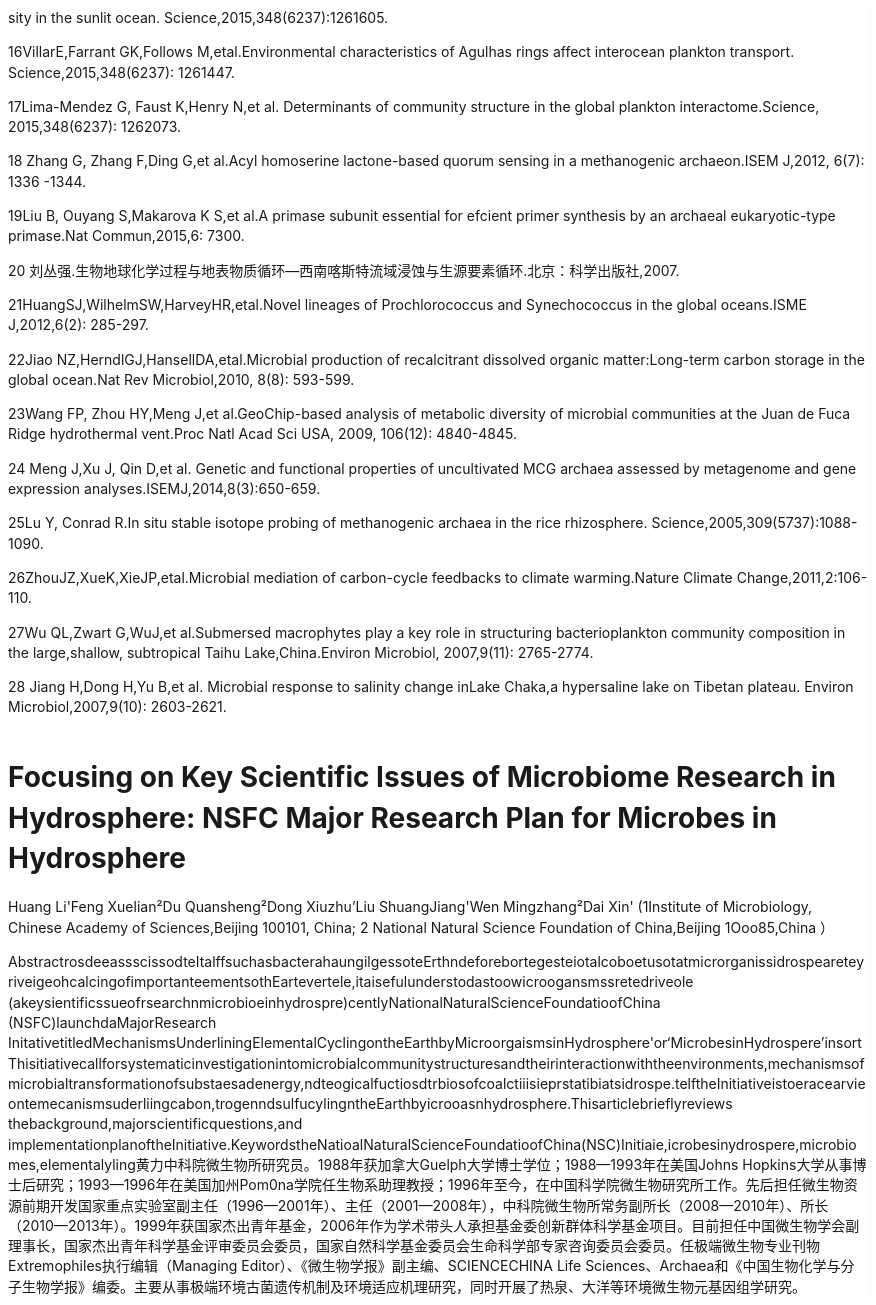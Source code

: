 sity in the sunlit ocean. Science,2015,348(6237):1261605.

16VillarE,Farrant GK,Follows M,etal.Environmental characteristics of Agulhas rings affect interocean plankton transport. Science,2015,348(6237): 1261447.

17Lima-Mendez G, Faust K,Henry N,et al. Determinants of community structure in the global plankton interactome.Science, 2015,348(6237): 1262073.

18 Zhang G, Zhang F,Ding G,et al.Acyl homoserine lactone-based quorum sensing in a methanogenic archaeon.ISEM J,2012, 6(7): 1336 -1344.

19Liu B, Ouyang S,Makarova K S,et al.A primase subunit essential for efcient primer synthesis by an archaeal eukaryotic-type primase.Nat Commun,2015,6: 7300.

20 刘丛强.生物地球化学过程与地表物质循环—西南喀斯特流域浸蚀与生源要素循环.北京：科学出版社,2007.

21HuangSJ,WilhelmSW,HarveyHR,etal.Novel lineages of Prochlorococcus and Synechococcus in the global oceans.ISME J,2012,6(2): 285-297.

22Jiao NZ,HerndlGJ,HansellDA,etal.Microbial production of recalcitrant dissolved organic matter:Long-term carbon storage in the global ocean.Nat Rev Microbiol,2010, 8(8): 593-599.

23Wang FP, Zhou HY,Meng J,et al.GeoChip-based analysis of metabolic diversity of microbial communities at the Juan de Fuca Ridge hydrothermal vent.Proc Natl Acad Sci USA, 2009, 106(12): 4840-4845.

24 Meng J,Xu J, Qin D,et al. Genetic and functional properties of uncultivated MCG archaea assessed by metagenome and gene expression analyses.ISEMJ,2014,8(3):650-659.

25Lu Y, Conrad R.In situ stable isotope probing of methanogenic archaea in the rice rhizosphere. Science,2005,309(5737):1088- 1090.

26ZhouJZ,XueK,XieJP,etal.Microbial mediation of carbon-cycle feedbacks to climate warming.Nature Climate Change,2011,2:106-110.

27Wu QL,Zwart G,WuJ,et al.Submersed macrophytes play a key role in structuring bacterioplankton community composition in the large,shallow, subtropical Taihu Lake,China.Environ Microbiol, 2007,9(11): 2765-2774.

28 Jiang H,Dong H,Yu B,et al. Microbial response to salinity change inLake Chaka,a hypersaline lake on Tibetan plateau. Environ Microbiol,2007,9(10): 2603-2621.

# Focusing on Key Scientific Issues of Microbiome Research in Hydrosphere: NSFC Major Research Plan for Microbes in Hydrosphere

Huang Li'Feng Xuelian²Du Quansheng²Dong Xiuzhu’Liu ShuangJiang'Wen Mingzhang²Dai Xin' (1Institute of Microbiology, Chinese Academy of Sciences,Beijing 100101, China; 2 National Natural Science Foundation of China,Beijing 1Ooo85,China ）

AbstractrosdeeassscissodteItalffsuchasbacterahaungilgessoteErthndeforebortegesteiotalcoboetusotatmicrorganissidrospeareteyriveigeohcalcingofimportanteementsothEartevertele,itaisefulunderstodastoowicroogansmssretedriveole (akeysientificssueofrsearchnmicrobioeinhydrospre)centlyNationalNaturalScienceFoundatioofChina (NSFC)launchdaMajorResearch InitativetitledMechanismsUnderliningElementalCyclingontheEarthbyMicroorgaismsinHydrosphere'or‘MicrobesinHydrospere’insortThisitiativecallforsystematicinvestigationintomicrobialcommunitystructuresandtheirinteractionwiththeenvironments,mechanismsofmicrobialtransformationofsubstaesadenergy,ndteogicalfuctiosdtrbiosofcoalctiiisieprstatibiatsidrospe.telftheInitiativeistoeracearvieontemecanismsuderliingcabon,trogenndsulfucylingntheEarthbyicrooasnhydrosphere.Thisarticlebrieflyreviews thebackground,majorscientificquestions,and implementationplanoftheInitiative.KeywordstheNatioalNaturalScienceFoundatioofChina(NSC)Initiaie,icrobesinydrospere,microbiomes,elementalyling黄力中科院微生物所研究员。1988年获加拿大Guelph大学博士学位；1988—1993年在美国Johns Hopkins大学从事博士后研究；1993—1996年在美国加州Pom0na学院任生物系助理教授；1996年至今，在中国科学院微生物研究所工作。先后担任微生物资源前期开发国家重点实验室副主任（1996—2001年）、主任（2001—2008年），中科院微生物所常务副所长（2008—2010年）、所长（2010—2013年）。1999年获国家杰出青年基金，2006年作为学术带头人承担基金委创新群体科学基金项目。目前担任中国微生物学会副理事长，国家杰出青年科学基金评审委员会委员，国家自然科学基金委员会生命科学部专家咨询委员会委员。任极端微生物专业刊物Extremophiles执行编辑（Managing Editor）、《微生物学报》副主编、SCIENCECHINA Life Sciences、Archaea和《中国生物化学与分子生物学报》编委。主要从事极端环境古菌遗传机制及环境适应机理研究，同时开展了热泉、大洋等环境微生物元基因组学研究。
